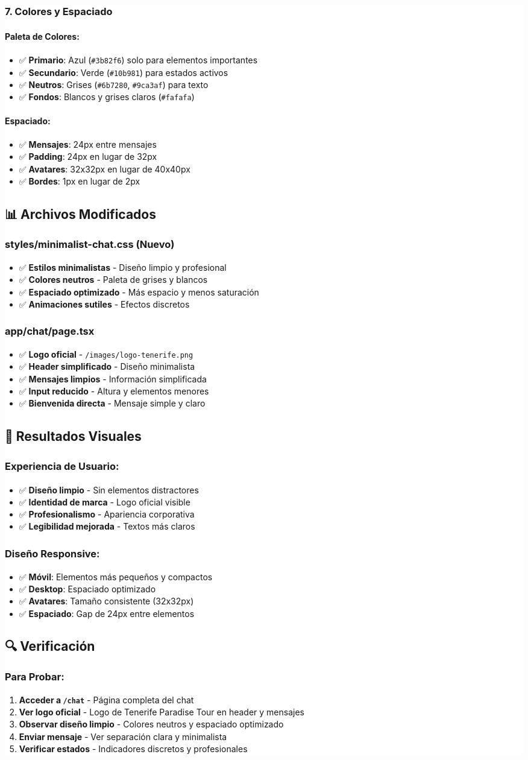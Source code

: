 ### **7. Colores y Espaciado**

#### **Paleta de Colores:**
- ✅ **Primario**: Azul (`#3b82f6`) solo para elementos importantes
- ✅ **Secundario**: Verde (`#10b981`) para estados activos
- ✅ **Neutros**: Grises (`#6b7280`, `#9ca3af`) para texto
- ✅ **Fondos**: Blancos y grises claros (`#fafafa`)

#### **Espaciado:**
- ✅ **Mensajes**: 24px entre mensajes
- ✅ **Padding**: 24px en lugar de 32px
- ✅ **Avatares**: 32x32px en lugar de 40x40px
- ✅ **Bordes**: 1px en lugar de 2px

## 📊 **Archivos Modificados**

### **styles/minimalist-chat.css** (Nuevo)
- ✅ **Estilos minimalistas** - Diseño limpio y profesional
- ✅ **Colores neutros** - Paleta de grises y blancos
- ✅ **Espaciado optimizado** - Más espacio y menos saturación
- ✅ **Animaciones sutiles** - Efectos discretos

### **app/chat/page.tsx**
- ✅ **Logo oficial** - `/images/logo-tenerife.png`
- ✅ **Header simplificado** - Diseño minimalista
- ✅ **Mensajes limpios** - Información simplificada
- ✅ **Input reducido** - Altura y elementos menores
- ✅ **Bienvenida directa** - Mensaje simple y claro

## 🎯 **Resultados Visuales**

### **Experiencia de Usuario:**
- ✅ **Diseño limpio** - Sin elementos distractores
- ✅ **Identidad de marca** - Logo oficial visible
- ✅ **Profesionalismo** - Apariencia corporativa
- ✅ **Legibilidad mejorada** - Textos más claros

### **Diseño Responsive:**
- ✅ **Móvil**: Elementos más pequeños y compactos
- ✅ **Desktop**: Espaciado optimizado
- ✅ **Avatares**: Tamaño consistente (32x32px)
- ✅ **Espaciado**: Gap de 24px entre elementos

## 🔍 **Verificación**

### **Para Probar:**
1. **Acceder a `/chat`** - Página completa del chat
2. **Ver logo oficial** - Logo de Tenerife Paradise Tour en header y mensajes
3. **Observar diseño limpio** - Colores neutros y espaciado optimizado
4. **Enviar mensaje** - Ver separación clara y minimalista
5. **Verificar estados** - Indicadores discretos y profesionales
